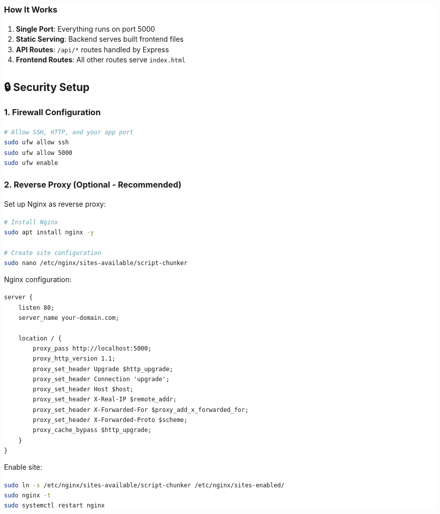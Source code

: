 ### How It Works
1. **Single Port**: Everything runs on port 5000
2. **Static Serving**: Backend serves built frontend files
3. **API Routes**: `/api/*` routes handled by Express
4. **Frontend Routes**: All other routes serve `index.html`

## 🔒 Security Setup

### 1. Firewall Configuration
```bash
# Allow SSH, HTTP, and your app port
sudo ufw allow ssh
sudo ufw allow 5000
sudo ufw enable
```

### 2. Reverse Proxy (Optional - Recommended)
Set up Nginx as reverse proxy:

```bash
# Install Nginx
sudo apt install nginx -y

# Create site configuration
sudo nano /etc/nginx/sites-available/script-chunker
```

Nginx configuration:
```nginx
server {
    listen 80;
    server_name your-domain.com;

    location / {
        proxy_pass http://localhost:5000;
        proxy_http_version 1.1;
        proxy_set_header Upgrade $http_upgrade;
        proxy_set_header Connection 'upgrade';
        proxy_set_header Host $host;
        proxy_set_header X-Real-IP $remote_addr;
        proxy_set_header X-Forwarded-For $proxy_add_x_forwarded_for;
        proxy_set_header X-Forwarded-Proto $scheme;
        proxy_cache_bypass $http_upgrade;
    }
}
```

Enable site:
```bash
sudo ln -s /etc/nginx/sites-available/script-chunker /etc/nginx/sites-enabled/
sudo nginx -t
sudo systemctl restart nginx
```
